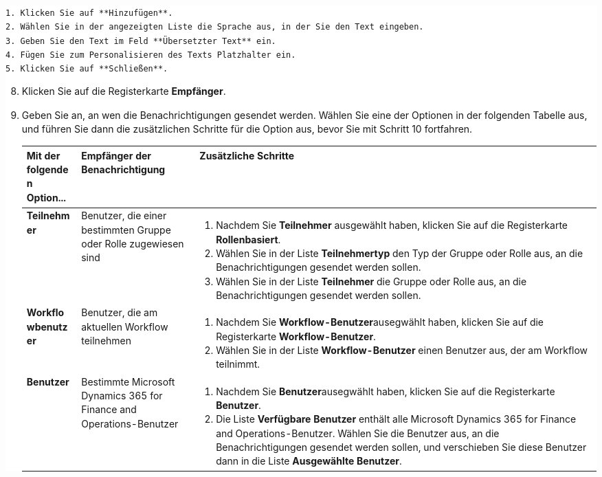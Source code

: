     1. Klicken Sie auf **Hinzufügen**.
    2. Wählen Sie in der angezeigten Liste die Sprache aus, in der Sie den Text eingeben.
    3. Geben Sie den Text im Feld **Übersetzter Text** ein.
    4. Fügen Sie zum Personalisieren des Texts Platzhalter ein.
    5. Klicken Sie auf **Schließen**.

8. Klicken Sie auf die Registerkarte **Empfänger**.
9. Geben Sie an, an wen die Benachrichtigungen gesendet werden. Wählen Sie eine der Optionen in der folgenden Tabelle aus, und führen Sie dann die zusätzlichen Schritte für die Option aus, bevor Sie mit Schritt 10 fortfahren.

    <table>
    <thead>
    <tr>
    <th>Mit der folgenden Option...</th>
    <th>Empfänger der Benachrichtigung</th>
    <th>Zusätzliche Schritte</th>
    </tr>
    </thead>
    <tbody>
    <tr>
    <td><strong>Teilnehmer</strong></td>
    <td>Benutzer, die einer bestimmten Gruppe oder Rolle zugewiesen sind</td>
    <td>
    <ol>
    <li>Nachdem Sie <strong>Teilnehmer</strong> ausgewählt haben, klicken Sie auf die Registerkarte <strong>Rollenbasiert</strong>.</li>
    <li>Wählen Sie in der Liste <strong>Teilnehmertyp</strong> den Typ der Gruppe oder Rolle aus, an die Benachrichtigungen gesendet werden sollen.</li>
    <li>Wählen Sie in der Liste <strong>Teilnehmer</strong> die Gruppe oder Rolle aus, an die Benachrichtigungen gesendet werden sollen.</li>
    </ol>
    </td>
    </tr>
    <tr>
    <td><strong>Workflowbenutzer</strong></td>
    <td>Benutzer, die am aktuellen Workflow teilnehmen</td>
    <td>
    <ol>
    <li>Nachdem Sie <strong>Workflow-Benutzer</strong>ausegwählt haben, klicken Sie auf die Registerkarte <strong>Workflow-Benutzer</strong>.</li>
    <li>Wählen Sie in der Liste <strong>Workflow-Benutzer</strong> einen Benutzer aus, der am Workflow teilnimmt.</li>
    </ol>
    </td>
    </tr>
    <tr>
    <td><strong>Benutzer</strong></td>
    <td>Bestimmte Microsoft Dynamics 365 for Finance and Operations-Benutzer</td>
    <td>
    <ol>
    <li>Nachdem Sie <strong>Benutzer</strong>ausegwählt haben, klicken Sie auf die Registerkarte <strong>Benutzer</strong>.</li>
    <li>Die Liste <strong>Verfügbare Benutzer</strong> enthält alle Microsoft Dynamics 365 for Finance and Operations-Benutzer. Wählen Sie die Benutzer aus, an die Benachrichtigungen gesendet werden sollen, und verschieben Sie diese Benutzer dann in die Liste <strong>Ausgewählte Benutzer</strong>.</li>
    </ol>
    </td>
    </tr>
    </tbody>
    </table>

